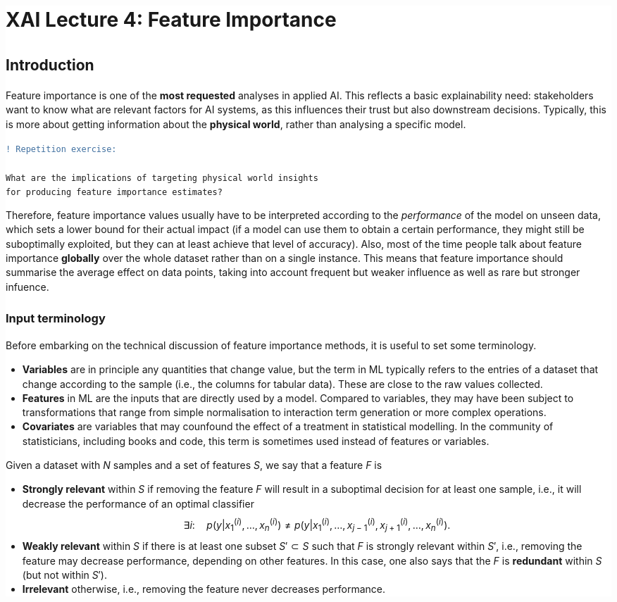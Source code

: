 # XAI Lecture 4: Feature Importance


## Introduction

Feature importance is one of the **most requested** analyses in applied AI.
This reflects a basic explainability need: stakeholders want to know what are relevant factors for AI systems, as this influences their trust but also downstream decisions.
Typically, this is more about getting information about the **physical world**, rather than analysing a specific model.

```diff
! Repetition exercise:

What are the implications of targeting physical world insights
for producing feature importance estimates?
```

Therefore, feature importance values usually have to be interpreted according to the *performance* of the model on unseen data, which sets a lower bound for their actual impact (if a model can use them to obtain a certain performance, they might still be suboptimally exploited, but they can at least achieve that level of accuracy).
Also, most of the time people talk about feature importance **globally** over the whole dataset rather than on a single instance.
This means that feature importance should summarise the average effect on data points, taking into account frequent but weaker influence as well as rare but stronger infuence.

### Input terminology

Before embarking on the technical discussion of feature importance methods, it is useful to set some terminology.

- **Variables** are in principle any quantities that change value, but the term in ML typically refers to the entries of a dataset that change according to the sample (i.e., the columns for tabular data). These are close to the raw values collected.
- **Features** in ML are the inputs that are directly used by a model. Compared to variables, they may have been subject to transformations that range from simple normalisation to interaction term generation or more complex operations.
- **Covariates** are variables that may counfound the effect of a treatment in statistical modelling. In the community of statisticians, including books and code, this term is sometimes used instead of features or variables.

Given a dataset with $N$ samples and a set of features $S$, we say that a feature $F$ is

- **Strongly relevant** within $S$ if removing the feature $F$ will result in a suboptimal decision for at least one sample, i.e., it will decrease the performance of an optimal classifier
$$
\exists i:\quad p(y|x_1^{(i)},\dots,x_n^{(i)})\ne p(y|x_1^{(i)},\dots,x_{j-1}^{(i)},x_{j+1}^{(i)},\dots,x_n^{(i)}).
$$
- **Weakly relevant** within $S$ if there is at least one subset $S'\subset S$ such that $F$ is strongly relevant within $S'$, i.e., removing the feature may decrease performance, depending on other features. In this case, one also says that the $F$ is **redundant** within $S$ (but not within $S'$).
- **Irrelevant** otherwise, i.e., removing the feature never decreases performance.
